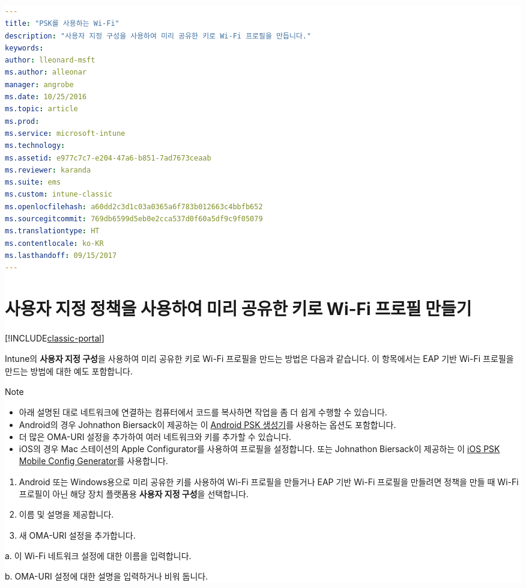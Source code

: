 ```yaml
---
title: "PSK를 사용하는 Wi-Fi"
description: "사용자 지정 구성을 사용하여 미리 공유한 키로 Wi-Fi 프로필을 만듭니다."
keywords: 
author: lleonard-msft
ms.author: alleonar
manager: angrobe
ms.date: 10/25/2016
ms.topic: article
ms.prod: 
ms.service: microsoft-intune
ms.technology: 
ms.assetid: e977c7c7-e204-47a6-b851-7ad7673ceaab
ms.reviewer: karanda
ms.suite: ems
ms.custom: intune-classic
ms.openlocfilehash: a60dd2c3d1c03a0365a6f783b012663c4bbfb652
ms.sourcegitcommit: 769db6599d5eb0e2cca537d0f60a5df9c9f05079
ms.translationtype: HT
ms.contentlocale: ko-KR
ms.lasthandoff: 09/15/2017
---
```

# <a name="use-a-custom-policy-to-create-a-wi-fi-profile-with-a-pre-shared-key"></a>사용자 지정 정책을 사용하여 미리 공유한 키로 Wi-Fi 프로필 만들기

[!INCLUDE[classic-portal](../includes/classic-portal.md)]

Intune의 **사용자 지정 구성**을 사용하여 미리 공유한 키로 Wi-Fi 프로필을 만드는 방법은 다음과 같습니다. 이 항목에서는 EAP 기반 Wi-Fi 프로필을 만드는 방법에 대한 예도 포함합니다.

> [!NOTE]
-   아래 설명된 대로 네트워크에 연결하는 컴퓨터에서 코드를 복사하면 작업을 좀 더 쉽게 수행할 수 있습니다.
- Android의 경우 Johnathon Biersack이 제공하는 이 [Android PSK 생성기](http://johnathonb.com/2015/05/intune-android-pre-shared-key-generator/)를 사용하는 옵션도 포함합니다.
-   더 많은 OMA-URI 설정을 추가하여 여러 네트워크와 키를 추가할 수 있습니다.
-  iOS의 경우 Mac 스테이션의 Apple Configurator를 사용하여 프로필을 설정합니다. 또는 Johnathon Biersack이 제공하는 이 [iOS PSK Mobile Config Generator](http://johnathonb.com/2015/05/intune-ios-psk-mobile-config-generator/)를 사용합니다.


1.  Android 또는 Windows용으로 미리 공유한 키를 사용하여 Wi-Fi 프로필을 만들거나 EAP 기반 Wi-Fi 프로필을 만들려면 정책을 만들 때 Wi-Fi 프로필이 아닌 해당 장치 플랫폼용 **사용자 지정 구성**을 선택합니다.

2.  이름 및 설명을 제공합니다.
3.  새 OMA-URI 설정을 추가합니다.

   a.   이 Wi-Fi 네트워크 설정에 대한 이름을 입력합니다.

   b.   OMA-URI 설정에 대한 설명을 입력하거나 비워 둡니다.
